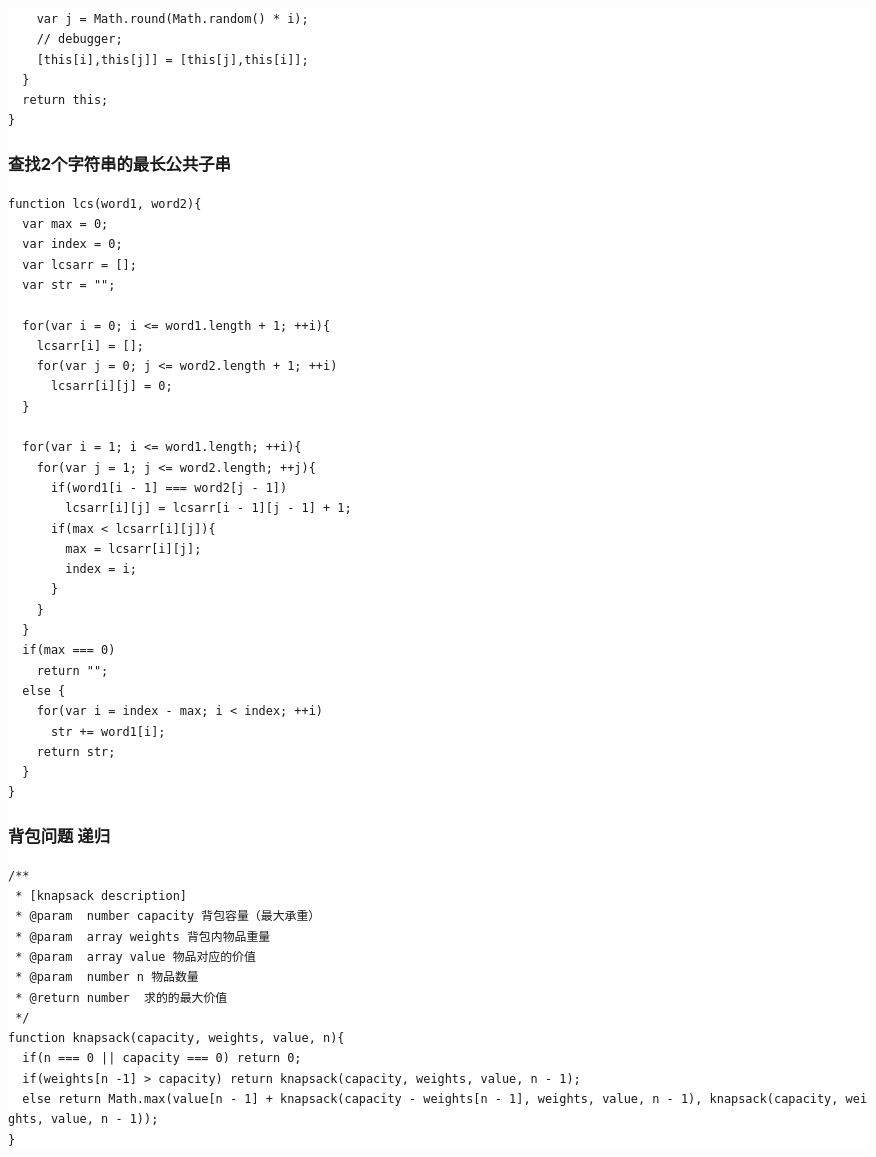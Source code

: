 ```
    var j = Math.round(Math.random() * i);
    // debugger;
    [this[i],this[j]] = [this[j],this[i]];
  }
  return this;
}
```
### 查找2个字符串的最长公共子串
```
function lcs(word1, word2){
  var max = 0;
  var index = 0;
  var lcsarr = [];
  var str = "";

  for(var i = 0; i <= word1.length + 1; ++i){
    lcsarr[i] = [];
    for(var j = 0; j <= word2.length + 1; ++i)
      lcsarr[i][j] = 0;
  }

  for(var i = 1; i <= word1.length; ++i){
    for(var j = 1; j <= word2.length; ++j){
      if(word1[i - 1] === word2[j - 1])
        lcsarr[i][j] = lcsarr[i - 1][j - 1] + 1;
      if(max < lcsarr[i][j]){
        max = lcsarr[i][j];
        index = i;
      }
    }
  }
  if(max === 0)
    return "";
  else {
    for(var i = index - max; i < index; ++i)
      str += word1[i];
    return str;
  }
}

```

### 背包问题 递归
```
/**
 * [knapsack description]
 * @param  number capacity 背包容量（最大承重）
 * @param  array weights 背包内物品重量
 * @param  array value 物品对应的价值
 * @param  number n 物品数量
 * @return number  求的的最大价值
 */
function knapsack(capacity, weights, value, n){
  if(n === 0 || capacity === 0) return 0;
  if(weights[n -1] > capacity) return knapsack(capacity, weights, value, n - 1);
  else return Math.max(value[n - 1] + knapsack(capacity - weights[n - 1], weights, value, n - 1), knapsack(capacity, weights, value, n - 1));
}

```
